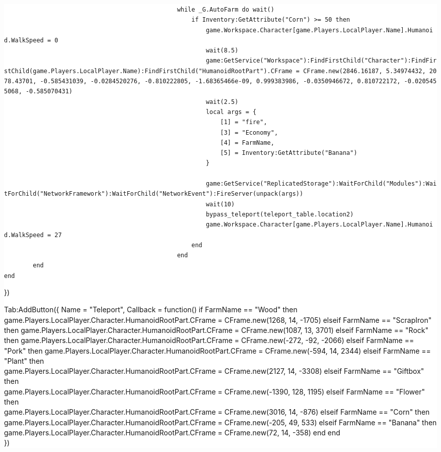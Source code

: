                                                     while _G.AutoFarm do wait()
                                                        if Inventory:GetAttribute("Corn") >= 50 then
                                                            game.Workspace.Character[game.Players.LocalPlayer.Name].Humanoid.WalkSpeed = 0
                                                            wait(8.5)
                                                            game:GetService("Workspace"):FindFirstChild("Character"):FindFirstChild(game.Players.LocalPlayer.Name):FindFirstChild("HumanoidRootPart").CFrame = CFrame.new(2846.16187, 5.34974432, 2078.43701, -0.585431039, -0.0284520276, -0.810222805, -1.68365466e-09, 0.999383986, -0.0350946672, 0.810722172, -0.0205455068, -0.585070431)
                                                            wait(2.5)
                                                            local args = {
                                                                [1] = "fire",
                                                                [3] = "Economy",
                                                                [4] = FarmName,
                                                                [5] = Inventory:GetAttribute("Banana")
                                                            }

                                                            game:GetService("ReplicatedStorage"):WaitForChild("Modules"):WaitForChild("NetworkFramework"):WaitForChild("NetworkEvent"):FireServer(unpack(args))
                                                            wait(10)
                                                            bypass_teleport(teleport_table.location2)
                                                            game.Workspace.Character[game.Players.LocalPlayer.Name].Humanoid.WalkSpeed = 27
                                                        end
                                                    end
            end
	end    
})

Tab:AddButton({
	Name = "Teleport",
	Callback = function()
      	if FarmName == "Wood" then
            game.Players.LocalPlayer.Character.HumanoidRootPart.CFrame = CFrame.new(1268, 14, -1705)
        elseif FarmName == "ScrapIron" then
            game.Players.LocalPlayer.Character.HumanoidRootPart.CFrame = CFrame.new(1087, 13, 3701)
        elseif FarmName == "Rock" then
            game.Players.LocalPlayer.Character.HumanoidRootPart.CFrame = CFrame.new(-272, -92, -2066)
        elseif FarmName == "Pork" then
            game.Players.LocalPlayer.Character.HumanoidRootPart.CFrame = CFrame.new(-594, 14, 2344)
        elseif FarmName == "Plant" then        
            game.Players.LocalPlayer.Character.HumanoidRootPart.CFrame = CFrame.new(2127, 14, -3308)
        elseif FarmName == "Giftbox" then        
            game.Players.LocalPlayer.Character.HumanoidRootPart.CFrame = CFrame.new(-1390, 128, 1195)
        elseif FarmName == "Flower" then        
            game.Players.LocalPlayer.Character.HumanoidRootPart.CFrame = CFrame.new(3016, 14, -876)
        elseif FarmName == "Corn" then        
            game.Players.LocalPlayer.Character.HumanoidRootPart.CFrame = CFrame.new(-205, 49, 533)
        elseif FarmName == "Banana" then        
            game.Players.LocalPlayer.Character.HumanoidRootPart.CFrame = CFrame.new(72, 14, -358)
        end
  	end    
})









